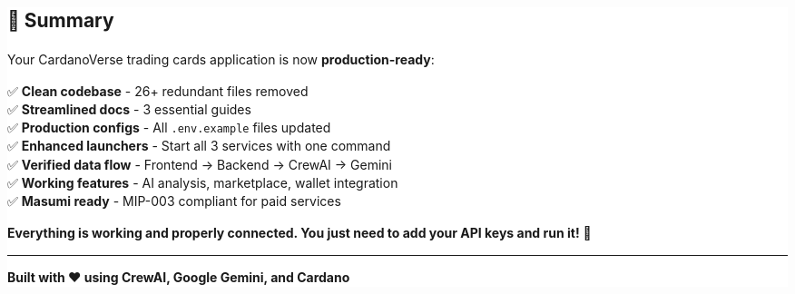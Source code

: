 
## 🎉 Summary

Your CardanoVerse trading cards application is now **production-ready**:

✅ **Clean codebase** - 26+ redundant files removed  
✅ **Streamlined docs** - 3 essential guides  
✅ **Production configs** - All `.env.example` files updated  
✅ **Enhanced launchers** - Start all 3 services with one command  
✅ **Verified data flow** - Frontend → Backend → CrewAI → Gemini  
✅ **Working features** - AI analysis, marketplace, wallet integration  
✅ **Masumi ready** - MIP-003 compliant for paid services  

**Everything is working and properly connected. You just need to add your API keys and run it!** 🚀

---

**Built with ❤️ using CrewAI, Google Gemini, and Cardano**
